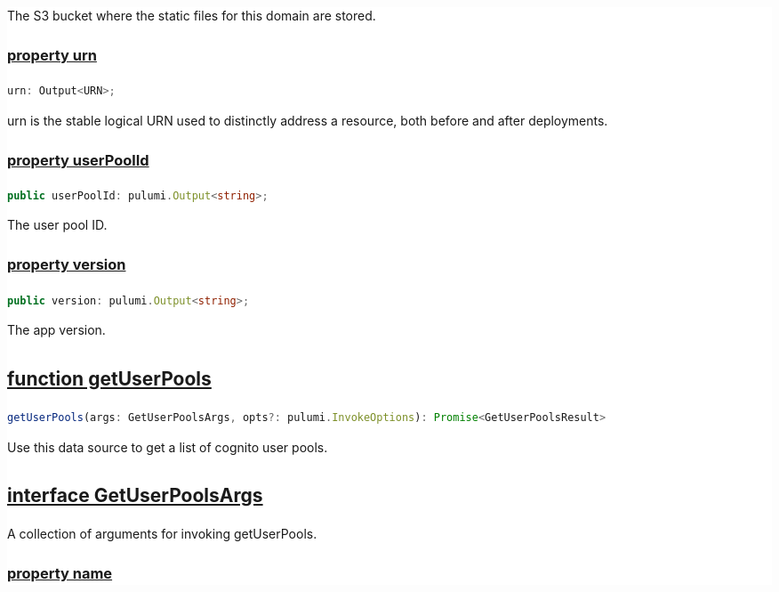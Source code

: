 
The S3 bucket where the static files for this domain are stored.

<h3 class="pdoc-member-header">
<a class="pdoc-child-name" href="https://github.com/pulumi/pulumi-aws/blob/master/sdk/nodejs/node_modules/@pulumi/pulumi/resource.d.ts#L11">property urn</a>
</h3>

```typescript
urn: Output<URN>;
```


urn is the stable logical URN used to distinctly address a resource, both before and after
deployments.

<h3 class="pdoc-member-header">
<a class="pdoc-child-name" href="https://github.com/pulumi/pulumi-aws/blob/master/sdk/nodejs/cognito/userPoolDomain.ts#L46">property userPoolId</a>
</h3>

```typescript
public userPoolId: pulumi.Output<string>;
```


The user pool ID.

<h3 class="pdoc-member-header">
<a class="pdoc-child-name" href="https://github.com/pulumi/pulumi-aws/blob/master/sdk/nodejs/cognito/userPoolDomain.ts#L50">property version</a>
</h3>

```typescript
public version: pulumi.Output<string>;
```


The app version.

<h2 class="pdoc-module-header" id="getUserPools">
<a class="pdoc-member-name" href="https://github.com/pulumi/pulumi-aws/blob/master/sdk/nodejs/cognito/getUserPools.ts#L10">function getUserPools</a>
</h2>

```typescript
getUserPools(args: GetUserPoolsArgs, opts?: pulumi.InvokeOptions): Promise<GetUserPoolsResult>
```


Use this data source to get a list of cognito user pools.

<h2 class="pdoc-module-header" id="GetUserPoolsArgs">
<a class="pdoc-member-name" href="https://github.com/pulumi/pulumi-aws/blob/master/sdk/nodejs/cognito/getUserPools.ts#L19">interface GetUserPoolsArgs</a>
</h2>

A collection of arguments for invoking getUserPools.

<h3 class="pdoc-member-header">
<a class="pdoc-child-name" href="https://github.com/pulumi/pulumi-aws/blob/master/sdk/nodejs/cognito/getUserPools.ts#L23">property name</a>
</h3>

